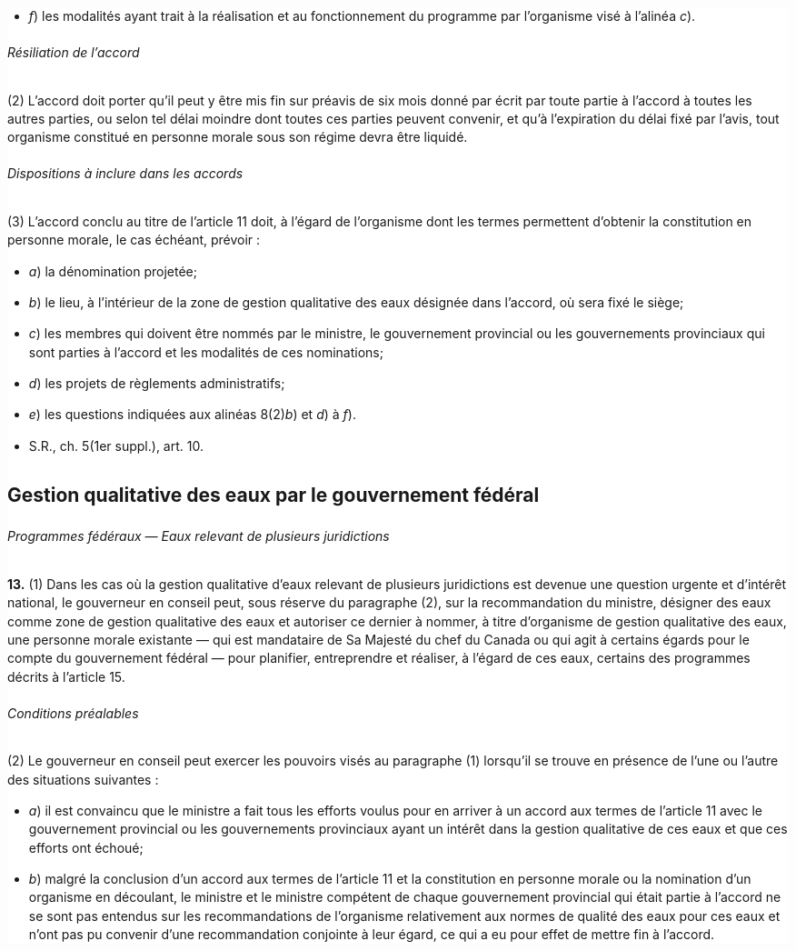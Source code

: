   * _f_) les modalités ayant trait à la réalisation et au fonctionnement du programme par l’organisme visé à l’alinéa _c_).

###### Résiliation de l’accord

(2) L’accord doit porter qu’il peut y être mis fin sur préavis de six mois donné par écrit par toute partie à l’accord à toutes les autres parties, ou selon tel délai moindre dont toutes ces parties peuvent convenir, et qu’à l’expiration du délai fixé par l’avis, tout organisme constitué en personne morale sous son régime devra être liquidé.

###### Dispositions à inclure dans les accords

(3) L’accord conclu au titre de l’article 11 doit, à l’égard de l’organisme dont les termes permettent d’obtenir la constitution en personne morale, le cas échéant, prévoir :

  * _a_) la dénomination projetée;

  * _b_) le lieu, à l’intérieur de la zone de gestion qualitative des eaux désignée dans l’accord, où sera fixé le siège;

  * _c_) les membres qui doivent être nommés par le ministre, le gouvernement provincial ou les gouvernements provinciaux qui sont parties à l’accord et les modalités de ces nominations;

  * _d_) les projets de règlements administratifs;

  * _e_) les questions indiquées aux alinéas 8(2)_b_) et _d_) à _f_).

  * S.R., ch. 5(1er suppl.), art. 10.

## Gestion qualitative des eaux par le gouvernement fédéral

###### Programmes fédéraux — Eaux relevant de plusieurs juridictions

**13.** (1) Dans les cas où la gestion qualitative d’eaux relevant de plusieurs juridictions est devenue une question urgente et d’intérêt national, le gouverneur en conseil peut, sous réserve du paragraphe (2), sur la recommandation du ministre, désigner des eaux comme zone de gestion qualitative des eaux et autoriser ce dernier à nommer, à titre d’organisme de gestion qualitative des eaux, une personne morale existante — qui est mandataire de Sa Majesté du chef du Canada ou qui agit à certains égards pour le compte du gouvernement fédéral — pour planifier, entreprendre et réaliser, à l’égard de ces eaux, certains des programmes décrits à l’article 15.

###### Conditions préalables

(2) Le gouverneur en conseil peut exercer les pouvoirs visés au paragraphe (1) lorsqu’il se trouve en présence de l’une ou l’autre des situations suivantes :

  * _a_) il est convaincu que le ministre a fait tous les efforts voulus pour en arriver à un accord aux termes de l’article 11 avec le gouvernement provincial ou les gouvernements provinciaux ayant un intérêt dans la gestion qualitative de ces eaux et que ces efforts ont échoué;

  * _b_) malgré la conclusion d’un accord aux termes de l’article 11 et la constitution en personne morale ou la nomination d’un organisme en découlant, le ministre et le ministre compétent de chaque gouvernement provincial qui était partie à l’accord ne se sont pas entendus sur les recommandations de l’organisme relativement aux normes de qualité des eaux pour ces eaux et n’ont pas pu convenir d’une recommandation conjointe à leur égard, ce qui a eu pour effet de mettre fin à l’accord.
